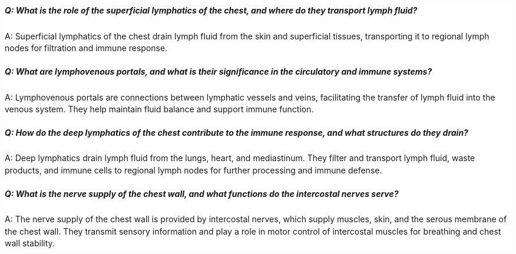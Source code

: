 ##### Q: What is the role of the superficial lymphatics of the chest, and where do they transport lymph fluid?
A: Superficial lymphatics of the chest drain lymph fluid from the skin and superficial tissues, transporting it to regional lymph nodes for filtration and immune response.

##### Q: What are lymphovenous portals, and what is their significance in the circulatory and immune systems?
A: Lymphovenous portals are connections between lymphatic vessels and veins, facilitating the transfer of lymph fluid into the venous system. They help maintain fluid balance and support immune function.

##### Q: How do the deep lymphatics of the chest contribute to the immune response, and what structures do they drain?
A: Deep lymphatics drain lymph fluid from the lungs, heart, and mediastinum. They filter and transport lymph fluid, waste products, and immune cells to regional lymph nodes for further processing and immune defense.

##### Q: What is the nerve supply of the chest wall, and what functions do the intercostal nerves serve?
A: The nerve supply of the chest wall is provided by intercostal nerves, which supply muscles, skin, and the serous membrane of the chest wall. They transmit sensory information and play a role in motor control of intercostal muscles for breathing and chest wall stability.
